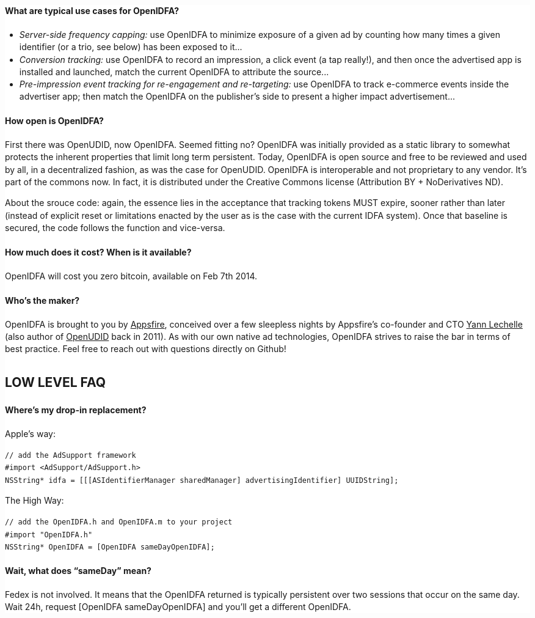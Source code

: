 #### What are typical use cases for OpenIDFA?
- *Server-side frequency capping:* use OpenIDFA to minimize exposure of a given ad by counting how many times a given identifier (or a trio, see below) has been exposed to it...
- *Conversion tracking:* use OpenIDFA to record an impression, a click event (a tap really!), and then once the advertised app is installed and launched, match the current OpenIDFA to attribute the source... 
- *Pre-impression event tracking for re-engagement and re-targeting:* use OpenIDFA to track e-commerce events inside the advertiser app; then match the OpenIDFA on the publisher’s side to present a higher impact advertisement...

#### How open is OpenIDFA?
First there was OpenUDID, now OpenIDFA. Seemed fitting no?
OpenIDFA was initially provided as a static library to somewhat protects the inherent properties that limit long term persistent. Today, OpenIDFA is open source and free to be reviewed and used by all, in a decentralized fashion, as was the case for OpenUDID. OpenIDFA is interoperable and not proprietary to any vendor. It’s part of the commons now. In fact, it is distributed under the Creative Commons license (Attribution BY + NoDerivatives ND).

About the srouce code: again, the essence lies in the acceptance that tracking tokens MUST expire, sooner rather than later (instead of explicit reset or limitations enacted by the user as is the case with the current IDFA system). Once that baseline is secured, the code follows the function and vice-versa. 



#### How much does it cost? When is it available?
OpenIDFA will cost you zero bitcoin, available on Feb 7th 2014.

#### Who’s the maker?
OpenIDFA is brought to you by [Appsfire][3], conceived over a few sleepless nights by Appsfire’s co-founder and CTO [Yann Lechelle][1] (also author of [OpenUDID][2] back in 2011). As with our own native ad technologies, OpenIDFA strives to raise the bar in terms of best practice. Feel free to reach out with questions directly on Github!

## LOW LEVEL FAQ
#### Where’s my drop-in replacement?
Apple’s way:

	// add the AdSupport framework
	#import <AdSupport/AdSupport.h>
	NSString* idfa = [[[ASIdentifierManager sharedManager] advertisingIdentifier] UUIDString];

The High Way:

	// add the OpenIDFA.h and OpenIDFA.m to your project
	#import "OpenIDFA.h"
	NSString* OpenIDFA = [OpenIDFA sameDayOpenIDFA];

#### Wait, what does “sameDay” mean?
Fedex is not involved. It means that the OpenIDFA returned is typically persistent over two sessions that occur on the same day. Wait 24h, request [OpenIDFA sameDayOpenIDFA] and you’ll get a different OpenIDFA.


[1]: http://twitter.com/ylechelle  "Yann LECHELLE"
[2]: http://openudid.org/  "OpenUDID.org"
[3]: http://appsfire.com/  "appsfire.com"
[4]: http://techcrunch.com/2014/02/03/apples-latest-crackdown-apps-pulling-the-advertising-identifier-but-not-showing-ads-are-being-rejected-from-app-store/ "TechCrunch"
[5]: https://developer.apple.com "apple.com developer"
[6]: https://developer.apple.com/library/ios/documentation/AdSupport/Reference/ASIdentifierManager_Ref/ASIdentifierManager.html "IDFA"
[7]: http://OpenIDFA.org "OpenIDFA"